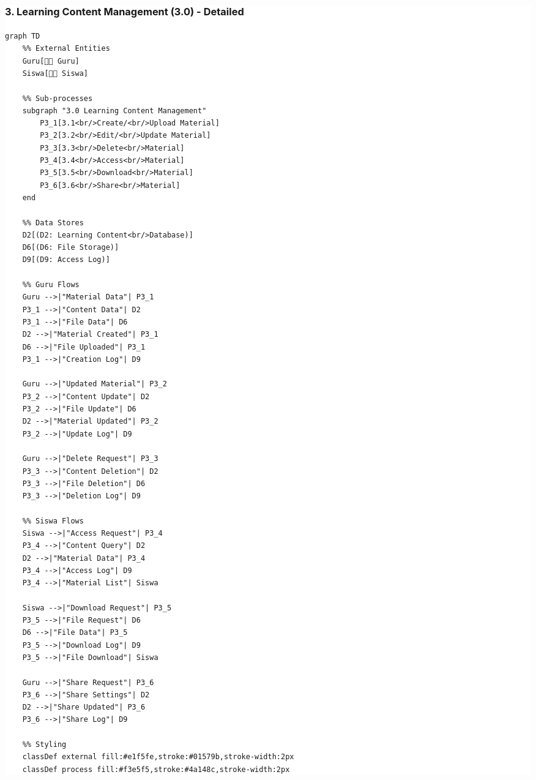 ### 3. Learning Content Management (3.0) - Detailed

```mermaid
graph TD
    %% External Entities
    Guru[👨‍🏫 Guru]
    Siswa[👨‍🎓 Siswa]
    
    %% Sub-processes
    subgraph "3.0 Learning Content Management"
        P3_1[3.1<br/>Create/<br/>Upload Material]
        P3_2[3.2<br/>Edit/<br/>Update Material]
        P3_3[3.3<br/>Delete<br/>Material]
        P3_4[3.4<br/>Access<br/>Material]
        P3_5[3.5<br/>Download<br/>Material]
        P3_6[3.6<br/>Share<br/>Material]
    end
    
    %% Data Stores
    D2[(D2: Learning Content<br/>Database)]
    D6[(D6: File Storage)]
    D9[(D9: Access Log)]
    
    %% Guru Flows
    Guru -->|"Material Data"| P3_1
    P3_1 -->|"Content Data"| D2
    P3_1 -->|"File Data"| D6
    D2 -->|"Material Created"| P3_1
    D6 -->|"File Uploaded"| P3_1
    P3_1 -->|"Creation Log"| D9
    
    Guru -->|"Updated Material"| P3_2
    P3_2 -->|"Content Update"| D2
    P3_2 -->|"File Update"| D6
    D2 -->|"Material Updated"| P3_2
    P3_2 -->|"Update Log"| D9
    
    Guru -->|"Delete Request"| P3_3
    P3_3 -->|"Content Deletion"| D2
    P3_3 -->|"File Deletion"| D6
    P3_3 -->|"Deletion Log"| D9
    
    %% Siswa Flows
    Siswa -->|"Access Request"| P3_4
    P3_4 -->|"Content Query"| D2
    D2 -->|"Material Data"| P3_4
    P3_4 -->|"Access Log"| D9
    P3_4 -->|"Material List"| Siswa
    
    Siswa -->|"Download Request"| P3_5
    P3_5 -->|"File Request"| D6
    D6 -->|"File Data"| P3_5
    P3_5 -->|"Download Log"| D9
    P3_5 -->|"File Download"| Siswa
    
    Guru -->|"Share Request"| P3_6
    P3_6 -->|"Share Settings"| D2
    D2 -->|"Share Updated"| P3_6
    P3_6 -->|"Share Log"| D9
    
    %% Styling
    classDef external fill:#e1f5fe,stroke:#01579b,stroke-width:2px
    classDef process fill:#f3e5f5,stroke:#4a148c,stroke-width:2px
```